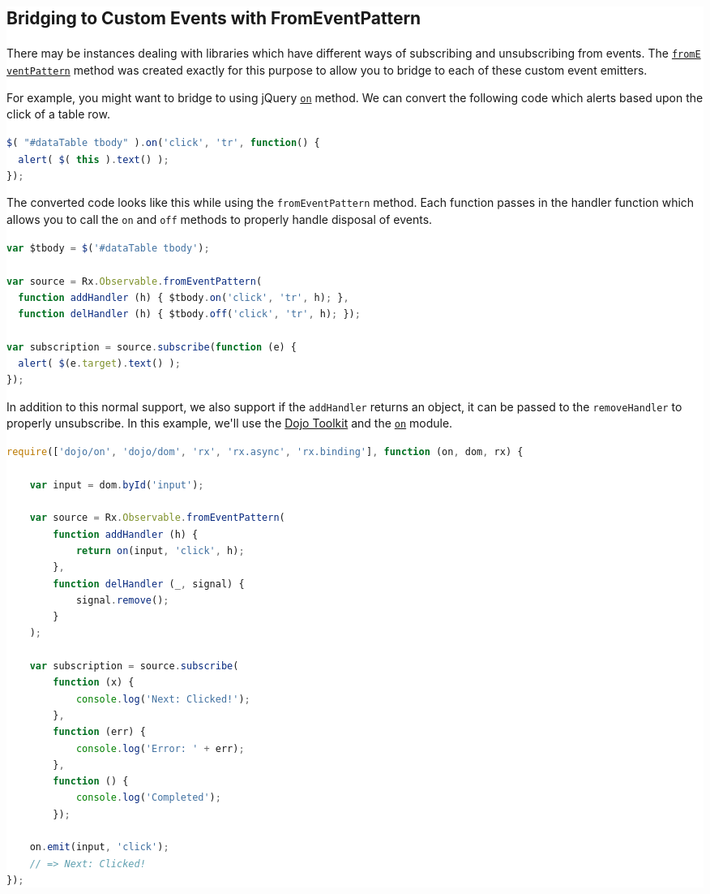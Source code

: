## Bridging to Custom Events with FromEventPattern ##

There may be instances dealing with libraries which have different ways of subscribing and unsubscribing from events.  The [`fromEventPattern`](https://github.com/Reactive-Extensions/RxJS/tree/master/doc/api/core/operators/fromeventpattern.md) method was created exactly for this purpose to allow you to bridge to each of these custom event emitters.

For example, you might want to bridge to using jQuery [`on`](http://api.jquery.com/on/) method.  We can convert the following code which alerts based upon the click of a table row.

```js
$( "#dataTable tbody" ).on('click', 'tr', function() {
  alert( $( this ).text() );
});
```

The converted code looks like this while using the `fromEventPattern` method.  Each function passes in the handler function which allows you to call the `on` and `off` methods to properly handle disposal of events.

```js
var $tbody = $('#dataTable tbody');

var source = Rx.Observable.fromEventPattern(
  function addHandler (h) { $tbody.on('click', 'tr', h); },
  function delHandler (h) { $tbody.off('click', 'tr', h); });

var subscription = source.subscribe(function (e) {
  alert( $(e.target).text() );
});
```

In addition to this normal support, we also support if the `addHandler` returns an object, it can be passed to the `removeHandler` to properly unsubscribe.  In this example, we'll use the [Dojo Toolkit](http://dojotoolkit.org) and the [`on`](http://dojotoolkit.org/api/1.9/dojo/on.html) module.

```js
require(['dojo/on', 'dojo/dom', 'rx', 'rx.async', 'rx.binding'], function (on, dom, rx) {

    var input = dom.byId('input');

    var source = Rx.Observable.fromEventPattern(
        function addHandler (h) {
            return on(input, 'click', h);
        },
        function delHandler (_, signal) {
            signal.remove();
        }
    );

    var subscription = source.subscribe(
        function (x) {
            console.log('Next: Clicked!');
        },
        function (err) {
            console.log('Error: ' + err);
        },
        function () {
            console.log('Completed');
        });

    on.emit(input, 'click');
    // => Next: Clicked!
});
```
